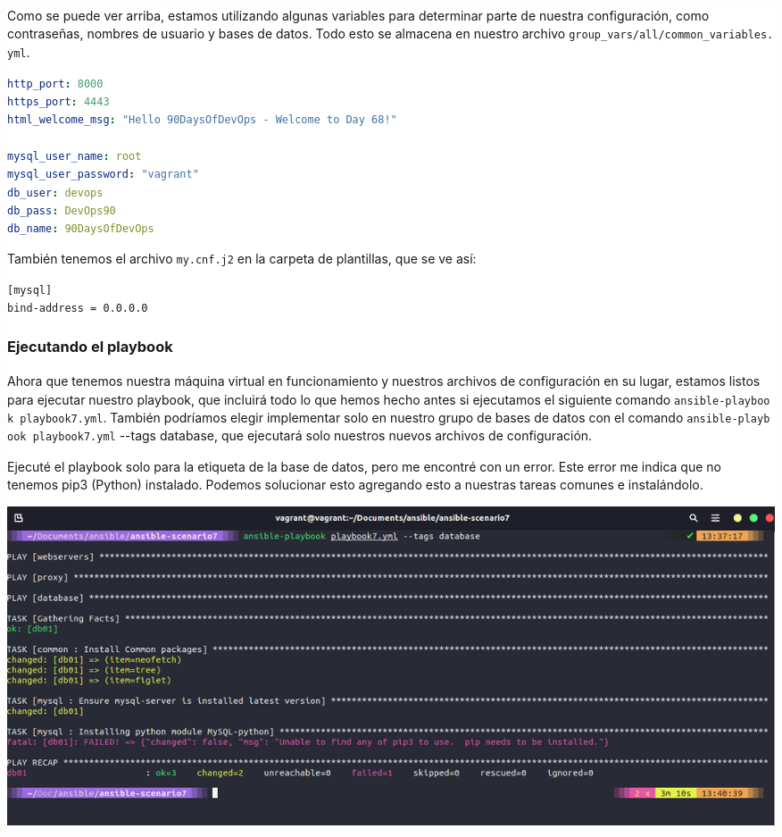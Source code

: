 Como se puede ver arriba, estamos utilizando algunas variables para determinar parte de nuestra configuración, como contraseñas, nombres de usuario y bases de datos. Todo esto se almacena en nuestro archivo `group_vars/all/common_variables.yml`.

```Yaml
http_port: 8000
https_port: 4443
html_welcome_msg: "Hello 90DaysOfDevOps - Welcome to Day 68!"

mysql_user_name: root
mysql_user_password: "vagrant"
db_user: devops
db_pass: DevOps90
db_name: 90DaysOfDevOps
```

También tenemos el archivo `my.cnf.j2` en la carpeta de plantillas, que se ve así:

```J2
[mysql]
bind-address = 0.0.0.0
```

### Ejecutando el playbook

Ahora que tenemos nuestra máquina virtual en funcionamiento y nuestros archivos de configuración en su lugar, estamos listos para ejecutar nuestro playbook, que incluirá todo lo que hemos hecho antes si ejecutamos el siguiente comando `ansible-playbook playbook7.yml`. También podríamos elegir implementar solo en nuestro grupo de bases de datos con el comando `ansible-playbook playbook7.yml` --tags database, que ejecutará solo nuestros nuevos archivos de configuración.

Ejecuté el playbook solo para la etiqueta de la base de datos, pero me encontré con un error. Este error me indica que no tenemos pip3 (Python) instalado. Podemos solucionar esto agregando esto a nuestras tareas comunes e instalándolo.

![](Images/Day68_config6.png)
